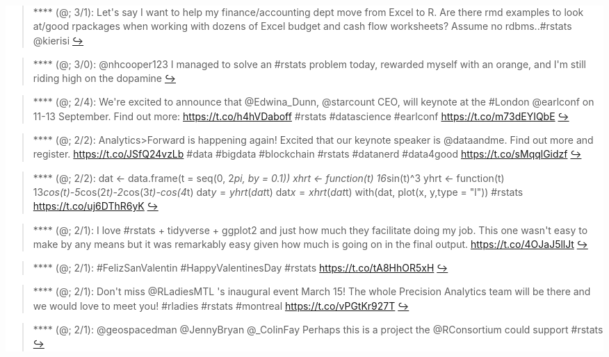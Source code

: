 


> **** (@; 3/1): Let's say I want to help my finance/accounting dept move from Excel to R. Are there rmd examples to look at/good rpackages when working with dozens of Excel budget and cash flow worksheets? Assume no rdbms..#rstats @kierisi  [&#8618;](https://twitter.com/dataandme/status/963819295498211329)




> **** (@; 3/0): @nhcooper123 I managed to solve an #rstats problem today, rewarded myself with an orange, and I'm still riding high on the dopamine  [&#8618;](https://twitter.com/dataandme/status/963823837791117312)




> **** (@; 2/4): We're excited to announce that @Edwina_Dunn, @starcount CEO, will keynote at the #London @earlconf on 11-13 September. Find out more: https://t.co/h4hVDaboff #rstats #datascience #earlconf https://t.co/m73dEYIQbE  [&#8618;](https://twitter.com/dataandme/status/963820904051609601)




> **** (@; 2/2): Analytics&gt;Forward is happening again! Excited that our keynote speaker is @dataandme. Find out more and register.
https://t.co/JSfQ24vzLb  #data #bigdata #blockchain #rstats #datanerd #data4good https://t.co/sMqqlGidzf  [&#8618;](https://twitter.com/dataandme/status/963864440230866944)




> **** (@; 2/2): dat &lt;- data.frame(t = seq(0, 2*pi, by = 0.1))
xhrt &lt;- function(t) 16*sin(t)^3
yhrt &lt;- function(t) 13*cos(t)-5*cos(2*t)-2*cos(3*t)-cos(4*t)
dat$y = yhrt(dat$t)
dat$x = xhrt(dat$t)
with(dat, plot(x, y,type = "l"))
#rstats https://t.co/uj6DThR6yK  [&#8618;](https://twitter.com/dataandme/status/963812769186201600)




> **** (@; 2/1): I love #rstats + tidyverse + ggplot2 and just how much they facilitate doing my job. This one wasn't easy to make by any means but it was remarkably easy given how much is going on in the final output. https://t.co/4OJaJ5llJt  [&#8618;](https://twitter.com/dataandme/status/963860416974667776)




> **** (@; 2/1): #FelizSanValentin #HappyValentinesDay #rstats https://t.co/tA8HhOR5xH  [&#8618;](https://twitter.com/dataandme/status/963856202051588096)




> **** (@; 2/1): Don't miss @RLadiesMTL 's inaugural event March 15! The whole Precision Analytics team will be there and we would love to meet you!  #rladies #rstats #montreal  https://t.co/vPGtKr927T  [&#8618;](https://twitter.com/dataandme/status/963843016342503424)




> **** (@; 2/1): @geospacedman @JennyBryan @_ColinFay Perhaps this is a project the @RConsortium could support #rstats  [&#8618;](https://twitter.com/dataandme/status/963841335768752130)
